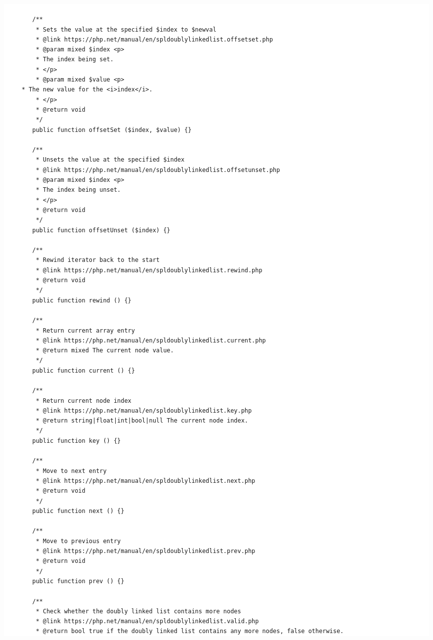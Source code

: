 ```

        /**
         * Sets the value at the specified $index to $newval
         * @link https://php.net/manual/en/spldoublylinkedlist.offsetset.php
         * @param mixed $index <p>
         * The index being set.
         * </p>
         * @param mixed $value <p>
	 * The new value for the <i>index</i>.
         * </p>
         * @return void
         */
        public function offsetSet ($index, $value) {}

        /**
         * Unsets the value at the specified $index
         * @link https://php.net/manual/en/spldoublylinkedlist.offsetunset.php
         * @param mixed $index <p>
         * The index being unset.
         * </p>
         * @return void
         */
        public function offsetUnset ($index) {}

        /**
         * Rewind iterator back to the start
         * @link https://php.net/manual/en/spldoublylinkedlist.rewind.php
         * @return void
         */
        public function rewind () {}

        /**
         * Return current array entry
         * @link https://php.net/manual/en/spldoublylinkedlist.current.php
         * @return mixed The current node value.
         */
        public function current () {}

        /**
         * Return current node index
         * @link https://php.net/manual/en/spldoublylinkedlist.key.php
         * @return string|float|int|bool|null The current node index.
         */
        public function key () {}

        /**
         * Move to next entry
         * @link https://php.net/manual/en/spldoublylinkedlist.next.php
         * @return void
         */
        public function next () {}

        /**
         * Move to previous entry
         * @link https://php.net/manual/en/spldoublylinkedlist.prev.php
         * @return void
         */
        public function prev () {}

        /**
         * Check whether the doubly linked list contains more nodes
         * @link https://php.net/manual/en/spldoublylinkedlist.valid.php
         * @return bool true if the doubly linked list contains any more nodes, false otherwise.
```